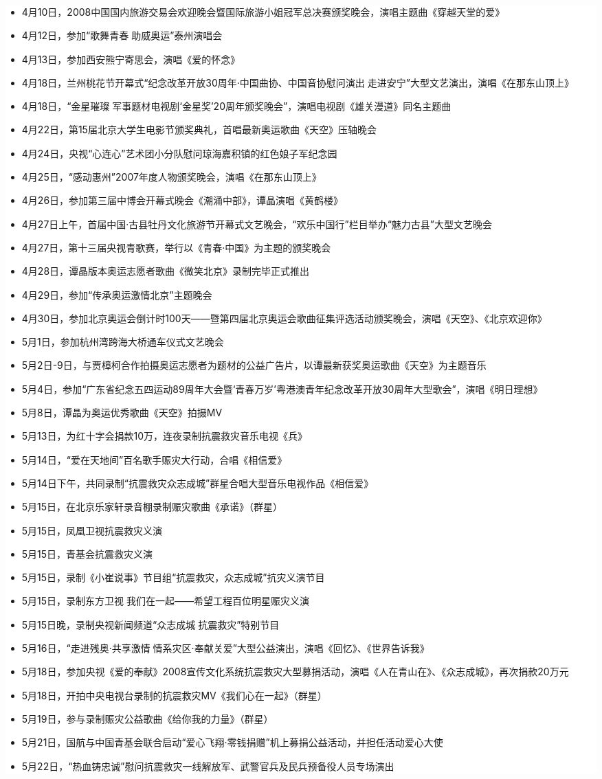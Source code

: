 - 4月10日，2008中国国内旅游交易会欢迎晚会暨国际旅游小姐冠军总决赛颁奖晚会，演唱主题曲《穿越天堂的爱》

- 4月12日，参加“歌舞青春 助威奥运”泰州演唱会

- 4月13日，参加西安熊宁寄思会，演唱《爱的怀念》

- 4月18日，兰州桃花节开幕式“纪念改革开放30周年·中国曲协、中国音协慰问演出 走进安宁”大型文艺演出，演唱《在那东山顶上》

- 4月18日，“金星璀璨 军事题材电视剧‘金星奖’20周年颁奖晚会”，演唱电视剧《雄关漫道》同名主题曲

- 4月22日，第15届北京大学生电影节颁奖典礼，首唱最新奥运歌曲《天空》压轴晚会

- 4月24日，央视“心连心”艺术团小分队慰问琼海嘉积镇的红色娘子军纪念园

- 4月25日，“感动惠州”2007年度人物颁奖晚会，演唱《在那东山顶上》

- 4月26日，参加第三届中博会开幕式晚会《潮涌中部》，谭晶演唱《黄鹤楼》

- 4月27日上午，首届中国·古县牡丹文化旅游节开幕式文艺晚会，“欢乐中国行”栏目举办“魅力古县”大型文艺晚会

- 4月27日，第十三届央视青歌赛，举行以《青春·中国》为主题的颁奖晚会

- 4月28日，谭晶版本奥运志愿者歌曲《微笑北京》录制完毕正式推出

- 4月29日，参加“传承奥运激情北京”主题晚会

- 4月30日，参加北京奥运会倒计时100天——暨第四届北京奥运会歌曲征集评选活动颁奖晚会，演唱《天空》、《北京欢迎你》

- 5月1日，参加杭州湾跨海大桥通车仪式文艺晚会

- 5月2日-9日，与贾樟柯合作拍摄奥运志愿者为题材的公益广告片，以谭最新获奖奥运歌曲《天空》为主题音乐

- 5月4日，参加“广东省纪念五四运动89周年大会暨‘青春万岁’粤港澳青年纪念改革开放30周年大型歌会”，演唱《明日理想》

- 5月8日，谭晶为奥运优秀歌曲《天空》拍摄MV

- 5月13日，为红十字会捐款10万，连夜录制抗震救灾音乐电视《兵》

- 5月14日，“爱在天地间”百名歌手赈灾大行动，合唱《相信爱》

- 5月14日下午，共同录制“抗震救灾众志成城”群星合唱大型音乐电视作品《相信爱》

- 5月15日，在北京乐家轩录音棚录制赈灾歌曲《承诺》（群星）

- 5月15日，凤凰卫视抗震救灾义演

- 5月15日，青基会抗震救灾义演

- 5月15日，录制《小崔说事》节目组“抗震救灾，众志成城”抗灾义演节目

- 5月15日，录制东方卫视 我们在一起——希望工程百位明星赈灾义演

- 5月15日晚，录制央视新闻频道“众志成城 抗震救灾”特别节目

- 5月16日，“走进残奥·共享激情 情系灾区·奉献关爱”大型公益演出，演唱《回忆》、《世界告诉我》

- 5月18日，参加央视《爱的奉献》2008宣传文化系统抗震救灾大型募捐活动，演唱《人在青山在》、《众志成城》，再次捐款20万元

- 5月18日，开拍中央电视台录制的抗震救灾MV《我们心在一起》（群星）

- 5月19日，参与录制赈灾公益歌曲《给你我的力量》（群星）

- 5月21日，国航与中国青基会联合启动“爱心飞翔·零钱捐赠”机上募捐公益活动，并担任活动爱心大使

- 5月22日，“热血铸忠诚”慰问抗震救灾一线解放军、武警官兵及民兵预备役人员专场演出
